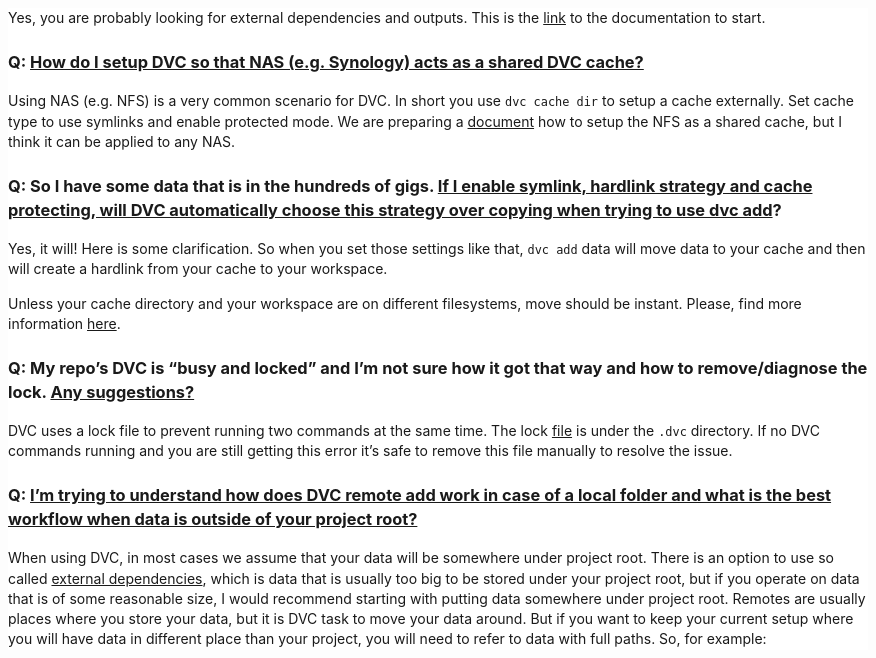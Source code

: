 Yes, you are probably looking for external dependencies and outputs. This is the
[link](https://dvc.org/doc/user-guide/managing-external-data) to the
documentation to start.

### Q: [How do I setup DVC so that NAS (e.g. Synology) acts as a shared DVC cache?](https://discordapp.com/channels/485586884165107732/485596304961962003/606388040377565215)

Using NAS (e.g. NFS) is a very common scenario for DVC. In short you use
`dvc cache dir` to setup a cache externally. Set cache type to use symlinks and
enable protected mode. We are preparing a
[document](https://github.com/iterative/dvc.org/blob/31c5d424c6530bb793af69c2af578d2b8a374d02/static/docs/use-cases/shared-storage-on-nfs.md)
how to setup the NFS as a shared cache, but I think it can be applied to any
NAS.

### Q: So I have some data that is in the hundreds of gigs. [If I enable symlink, hardlink strategy and cache protecting, will DVC automatically choose this strategy over copying when trying to use dvc add](https://discordapp.com/channels/485586884165107732/485596304961962003/608013531010301952)?

Yes, it will! Here is some clarification. So when you set those settings like
that, `dvc add` data will move data to your cache and then will create a
hardlink from your cache to your workspace.

Unless your cache directory and your workspace are on different filesystems,
move should be instant. Please, find more information
[here](https://dvc.org/doc/user-guide/large-dataset-optimization).

### Q: My repo’s DVC is “busy and locked” and I’m not sure how it got that way and how to remove/diagnose the lock. [Any suggestions?](https://discordapp.com/channels/485586884165107732/485596304961962003/608392956679815168)

DVC uses a lock file to prevent running two commands at the same time. The lock
[file](https://dvc.org/doc/user-guide/dvc-files-and-directories#dvc-files-and-directories)
is under the `.dvc` directory. If no DVC commands running and you are still
getting this error it’s safe to remove this file manually to resolve the issue.

### Q: [I’m trying to understand how does DVC remote add work in case of a local folder and what is the best workflow when data is outside of your project root?](https://discordapp.com/channels/485586884165107732/485596304961962003/611209851757920266)

When using DVC, in most cases we assume that your data will be somewhere under
project root. There is an option to use so called
[external dependencies](https://dvc.org/doc/user-guide/managing-external-data),
which is data that is usually too big to be stored under your project root, but
if you operate on data that is of some reasonable size, I would recommend
starting with putting data somewhere under project root. Remotes are usually
places where you store your data, but it is DVC task to move your data around.
But if you want to keep your current setup where you will have data in different
place than your project, you will need to refer to data with full paths. So, for
example:
